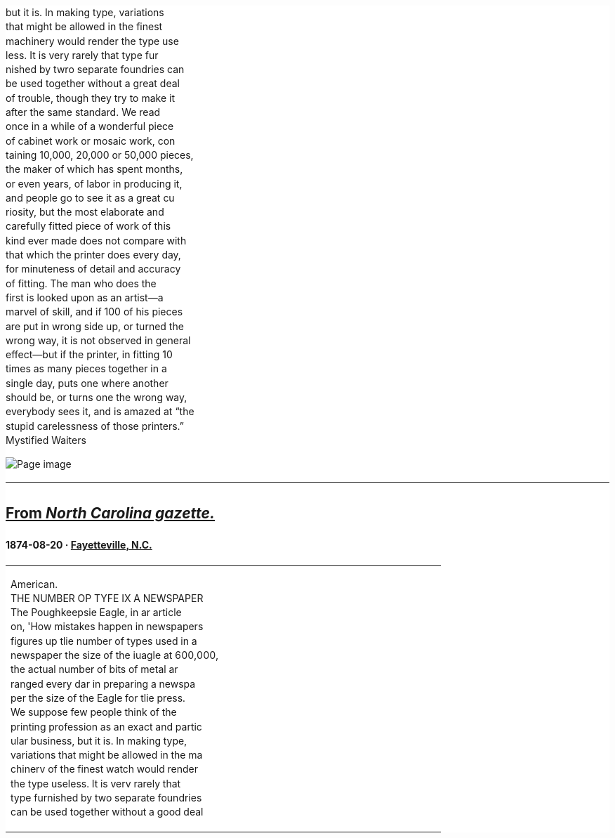 but it is. In making type, variations  
that might be allowed in the finest  
machinery would render the type use­  
less. It is very rarely that type fur­  
nished by twro separate foundries can  
be used together without a great deal  
of trouble, though they try to make it  
after the same standard. We read  
once in a while of a wonderful piece  
of cabinet work or mosaic work, con­  
taining 10,000, 20,000 or 50,000 pieces,  
the maker of which has spent months,  
or even years, of labor in producing it,  
and people go to see it as a great cu­  
riosity, but the most elaborate and  
carefully fitted piece of work of this  
kind ever made does not compare with  
that which the printer does every day,  
for minuteness of detail and accuracy  
of fitting. The man who does the  
first is looked upon as an artist—a  
marvel of skill, and if 100 of his pieces  
are put in wrong side up, or turned the  
wrong way, it is not observed in general  
effect—but if the printer, in fitting 10  
times as many pieces together in a  
single day, puts one where another  
should be, or turns one the wrong way,  
everybody sees it, and is amazed at “the  
stupid carelessness of those printers.”  
Mystified Waiters
</td><td style="width: 50%; max-height: 75%; margin: auto; display: block;">
<img alt="Page image" src="https://tile.loc.gov/image-services/iiif/service:ndnp:whi:batch_whi_carrie_ver01:data:sn85033295:00271768758:1874081901:0258/pct:50.734312,58.640489,14.192256,24.606409/!600,600/0/default.jpg"/>
</td>
</tr></table>

---

## [From _North Carolina gazette._](https://newspapers.digitalnc.org/lccn/sn91068143/1874-08-20/ed-1/seq-4/)

#### 1874-08-20 &middot; [Fayetteville, N.C.](http://dbpedia.org/resource/Fayetteville%2C_North_Carolina)

<table style="width: 100%;"><tr><td style="width: 50%">

 American.  
THE NUMBER OP TYFE IX A NEWSPAPER  
The Poughkeepsie Eagle, in ar article  
on, &#x27;How mistakes happen in newspapers  
figures up tlie number of types used in a  
newspaper the size of the iuagle at 600,000,  
the actual number of bits of metal ar­  
ranged every dar in preparing a newspa  
per the size of the Eagle for tlie press.  
We suppose few people think of the  
printing profession as an exact and partic  
ular business, but it is. In making type,  
variations that might be allowed in the ma  
chinerv of the finest watch would render  
the type useless. It is verv rarely that  
type furnished by two separate foundries  
can be used together without a good deal  